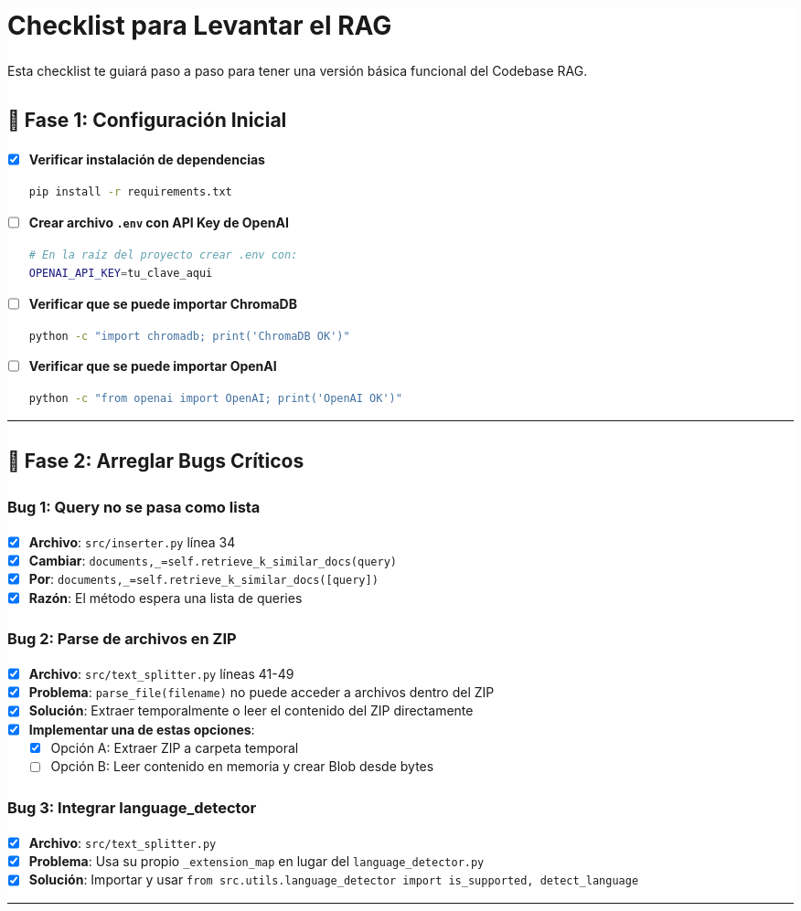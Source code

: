 # Checklist para Levantar el RAG

Esta checklist te guiará paso a paso para tener una versión básica funcional del Codebase RAG.

## 🔧 Fase 1: Configuración Inicial

- [x] **Verificar instalación de dependencias**
  ```bash
  pip install -r requirements.txt
  ```

- [ ] **Crear archivo `.env` con API Key de OpenAI**
  ```bash
  # En la raíz del proyecto crear .env con:
  OPENAI_API_KEY=tu_clave_aqui
  ```

- [ ] **Verificar que se puede importar ChromaDB**
  ```bash
  python -c "import chromadb; print('ChromaDB OK')"
  ```

- [ ] **Verificar que se puede importar OpenAI**
  ```bash
  python -c "from openai import OpenAI; print('OpenAI OK')"
  ```

---

## 🐛 Fase 2: Arreglar Bugs Críticos

### Bug 1: Query no se pasa como lista
- [x] **Archivo**: `src/inserter.py` línea 34
- [x] **Cambiar**: `documents,_=self.retrieve_k_similar_docs(query)`
- [x] **Por**: `documents,_=self.retrieve_k_similar_docs([query])`
- [x] **Razón**: El método espera una lista de queries

### Bug 2: Parse de archivos en ZIP
- [x] **Archivo**: `src/text_splitter.py` líneas 41-49
- [x] **Problema**: `parse_file(filename)` no puede acceder a archivos dentro del ZIP
- [x] **Solución**: Extraer temporalmente o leer el contenido del ZIP directamente
- [X] **Implementar una de estas opciones**:
  - [x] Opción A: Extraer ZIP a carpeta temporal
  - [ ] Opción B: Leer contenido en memoria y crear Blob desde bytes

### Bug 3: Integrar language_detector
- [x] **Archivo**: `src/text_splitter.py`
- [x] **Problema**: Usa su propio `_extension_map` en lugar del `language_detector.py`
- [x] **Solución**: Importar y usar `from src.utils.language_detector import is_supported, detect_language`

---

